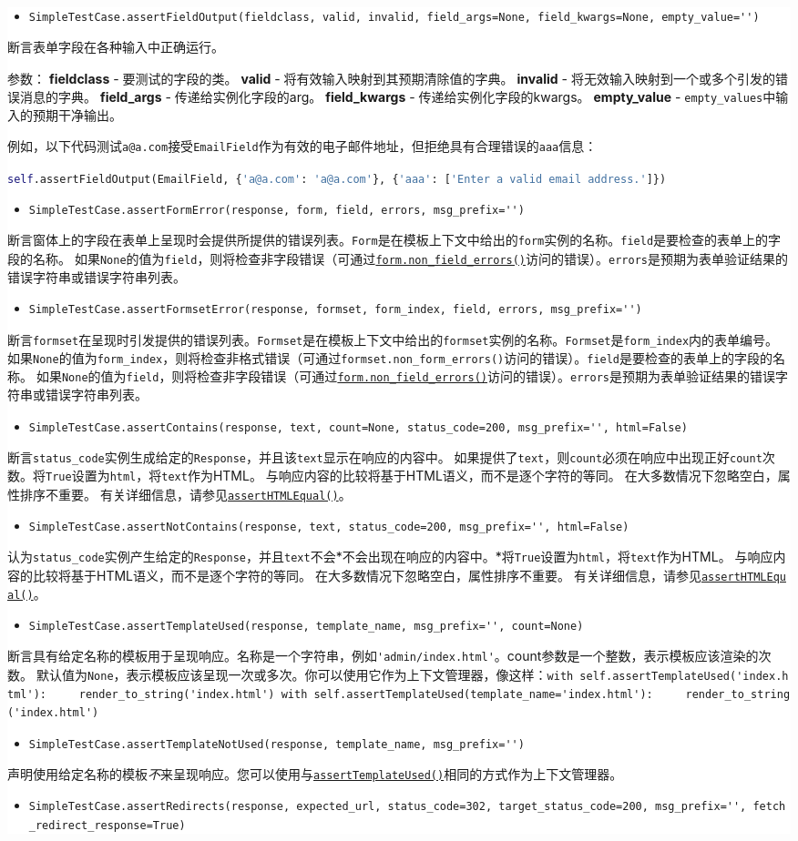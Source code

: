 - `SimpleTestCase.assertFieldOutput(fieldclass, valid, invalid, field_args=None, field_kwargs=None, empty_value='')`

断言表单字段在各种输入中正确运行。

参数：
		**fieldclass** - 要测试的字段的类。
		**valid** - 将有效输入映射到其预期清除值的字典。
		**invalid** - 将无效输入映射到一个或多个引发的错误消息的字典。
		**field_args** - 传递给实例化字段的arg。
		**field_kwargs** - 传递给实例化字段的kwargs。
		**empty_value** - `empty_values`中输入的预期干净输出。

例如，以下代码测试`a@a.com`接受`EmailField`作为有效的电子邮件地址，但拒绝具有合理错误的`aaa`信息：
```python
self.assertFieldOutput(EmailField, {'a@a.com': 'a@a.com'}, {'aaa': ['Enter a valid email address.']}) 
```

- `SimpleTestCase.assertFormError(response, form, field, errors, msg_prefix='')`

断言窗体上的字段在表单上呈现时会提供所提供的错误列表。`Form`是在模板上下文中给出的`form`实例的名称。`field`是要检查的表单上的字段的名称。 如果`None`的值为`field`，则将检查非字段错误（可通过[`form.non_field_errors()`](https://yiyibooks.cn/__trs__/xx/Django_1.11.6/ref/forms/api.html#django.forms.Form.non_field_errors)访问的错误）。`errors`是预期为表单验证结果的错误字符串或错误字符串列表。

- `SimpleTestCase.assertFormsetError(response, formset, form_index, field, errors, msg_prefix='')`

断言`formset`在呈现时引发提供的错误列表。`Formset`是在模板上下文中给出的`formset`实例的名称。`Formset`是`form_index`内的表单编号。 如果`None`的值为`form_index`，则将检查非格式错误（可通过`formset.non_form_errors()`访问的错误）。`field`是要检查的表单上的字段的名称。 如果`None`的值为`field`，则将检查非字段错误（可通过[`form.non_field_errors()`](https://yiyibooks.cn/__trs__/xx/Django_1.11.6/ref/forms/api.html#django.forms.Form.non_field_errors)访问的错误）。`errors`是预期为表单验证结果的错误字符串或错误字符串列表。

- `SimpleTestCase.assertContains(response, text, count=None, status_code=200, msg_prefix='', html=False)`

断言`status_code`实例生成给定的`Response`，并且该`text`显示在响应的内容中。 如果提供了`text`，则`count`必须在响应中出现正好`count`次数。将`True`设置为`html`，将`text`作为HTML。 与响应内容的比较将基于HTML语义，而不是逐个字符的等同。 在大多数情况下忽略空白，属性排序不重要。 有关详细信息，请参见[`assertHTMLEqual()`](https://yiyibooks.cn/__trs__/xx/Django_1.11.6/topics/testing/tools.html#django.test.SimpleTestCase.assertHTMLEqual)。

- `SimpleTestCase.assertNotContains(response, text, status_code=200, msg_prefix='', html=False)`

认为`status_code`实例产生给定的`Response`，并且`text`不会*不会出现在响应的内容中。*将`True`设置为`html`，将`text`作为HTML。 与响应内容的比较将基于HTML语义，而不是逐个字符的等同。 在大多数情况下忽略空白，属性排序不重要。 有关详细信息，请参见[`assertHTMLEqual()`](https://yiyibooks.cn/__trs__/xx/Django_1.11.6/topics/testing/tools.html#django.test.SimpleTestCase.assertHTMLEqual)。

- `SimpleTestCase.assertTemplateUsed(response, template_name, msg_prefix='', count=None)`

断言具有给定名称的模板用于呈现响应。名称是一个字符串，例如`'admin/index.html'`。count参数是一个整数，表示模板应该渲染的次数。 默认值为`None`，表示模板应该呈现一次或多次。你可以使用它作为上下文管理器，像这样：`with self.assertTemplateUsed('index.html'):     render_to_string('index.html') with self.assertTemplateUsed(template_name='index.html'):     render_to_string('index.html') `

- `SimpleTestCase.assertTemplateNotUsed(response, template_name, msg_prefix='')`

声明使用给定名称的模板*不*来呈现响应。您可以使用与[`assertTemplateUsed()`](https://yiyibooks.cn/__trs__/xx/Django_1.11.6/topics/testing/tools.html#django.test.SimpleTestCase.assertTemplateUsed)相同的方式作为上下文管理器。

- `SimpleTestCase.assertRedirects(response, expected_url, status_code=302, target_status_code=200, msg_prefix='', fetch_redirect_response=True)`
